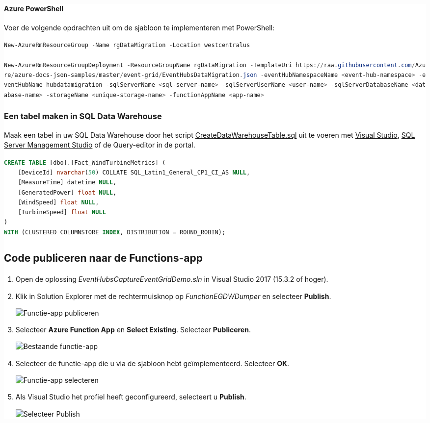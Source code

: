 #### <a name="azure-powershell"></a>Azure PowerShell
Voer de volgende opdrachten uit om de sjabloon te implementeren met PowerShell:

```powershell
New-AzureRmResourceGroup -Name rgDataMigration -Location westcentralus

New-AzureRmResourceGroupDeployment -ResourceGroupName rgDataMigration -TemplateUri https://raw.githubusercontent.com/Azure/azure-docs-json-samples/master/event-grid/EventHubsDataMigration.json -eventHubNamespaceName <event-hub-namespace> -eventHubName hubdatamigration -sqlServerName <sql-server-name> -sqlServerUserName <user-name> -sqlServerDatabaseName <database-name> -storageName <unique-storage-name> -functionAppName <app-name>
```


### <a name="create-a-table-in-sql-data-warehouse"></a>Een tabel maken in SQL Data Warehouse 
Maak een tabel in uw SQL Data Warehouse door het script [CreateDataWarehouseTable.sql](https://github.com/Azure/azure-event-hubs/blob/master/samples/e2e/EventHubsCaptureEventGridDemo/scripts/CreateDataWarehouseTable.sql) uit te voeren met [Visual Studio](../sql-data-warehouse/sql-data-warehouse-query-visual-studio.md), [SQL Server Management Studio](../sql-data-warehouse/sql-data-warehouse-query-ssms.md) of de Query-editor in de portal. 

```sql
CREATE TABLE [dbo].[Fact_WindTurbineMetrics] (
    [DeviceId] nvarchar(50) COLLATE SQL_Latin1_General_CP1_CI_AS NULL, 
    [MeasureTime] datetime NULL, 
    [GeneratedPower] float NULL, 
    [WindSpeed] float NULL, 
    [TurbineSpeed] float NULL
)
WITH (CLUSTERED COLUMNSTORE INDEX, DISTRIBUTION = ROUND_ROBIN);
```

## <a name="publish-code-to-the-functions-app"></a>Code publiceren naar de Functions-app

1. Open de oplossing *EventHubsCaptureEventGridDemo.sln* in Visual Studio 2017 (15.3.2 of hoger). 

1. Klik in Solution Explorer met de rechtermuisknop op *FunctionEGDWDumper* en selecteer **Publish**.

   ![Functie-app publiceren](./media/store-captured-data-data-warehouse/publish-function-app.png)

1. Selecteer **Azure Function App** en **Select Existing**. Selecteer **Publiceren**.

   ![Bestaande functie-app](./media/store-captured-data-data-warehouse/pick-target.png)

1. Selecteer de functie-app die u via de sjabloon hebt geïmplementeerd. Selecteer **OK**.

   ![Functie-app selecteren](./media/store-captured-data-data-warehouse/select-function-app.png)

1. Als Visual Studio het profiel heeft geconfigureerd, selecteert u **Publish**.

   ![Selecteer Publish](./media/store-captured-data-data-warehouse/select-publish.png)
